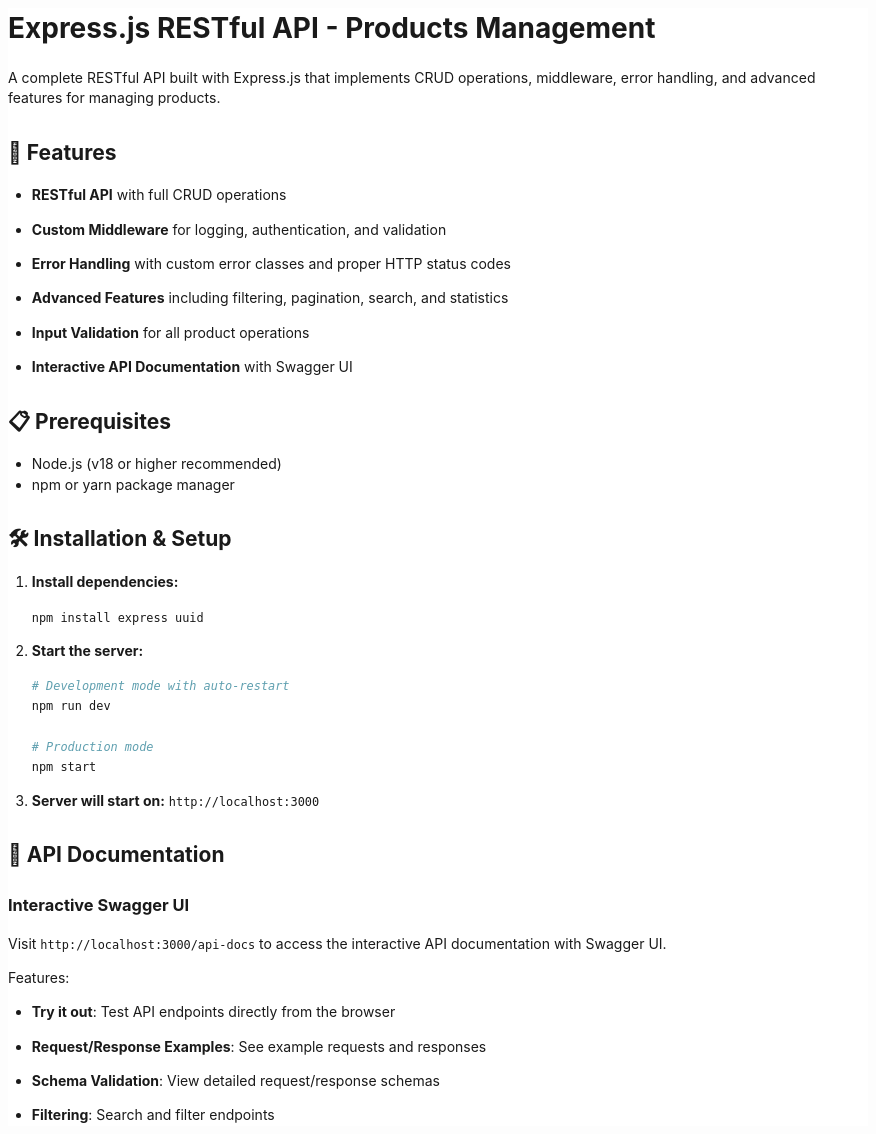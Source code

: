 # Express.js RESTful API - Products Management

A complete RESTful API built with Express.js that implements CRUD operations, middleware, error handling, and advanced features for managing products.

## 🚀 Features

- **RESTful API** with full CRUD operations
- **Custom Middleware** for logging, authentication, and validation
- **Error Handling** with custom error classes and proper HTTP status codes
- **Advanced Features** including filtering, pagination, search, and statistics

- **Input Validation** for all product operations
- **Interactive API Documentation** with Swagger UI

## 📋 Prerequisites

- Node.js (v18 or higher recommended)
- npm or yarn package manager

## 🛠️ Installation & Setup

1. **Install dependencies:**

   ```bash
   npm install express uuid
   ```

2. **Start the server:**

   ```bash
   # Development mode with auto-restart
   npm run dev

   # Production mode
   npm start
   ```

3. **Server will start on:** `http://localhost:3000`

## 📖 API Documentation

### Interactive Swagger UI

Visit `http://localhost:3000/api-docs` to access the interactive API documentation with Swagger UI.

Features:

- **Try it out**: Test API endpoints directly from the browser
- **Request/Response Examples**: See example requests and responses

- **Schema Validation**: View detailed request/response schemas
- **Filtering**: Search and filter endpoints
